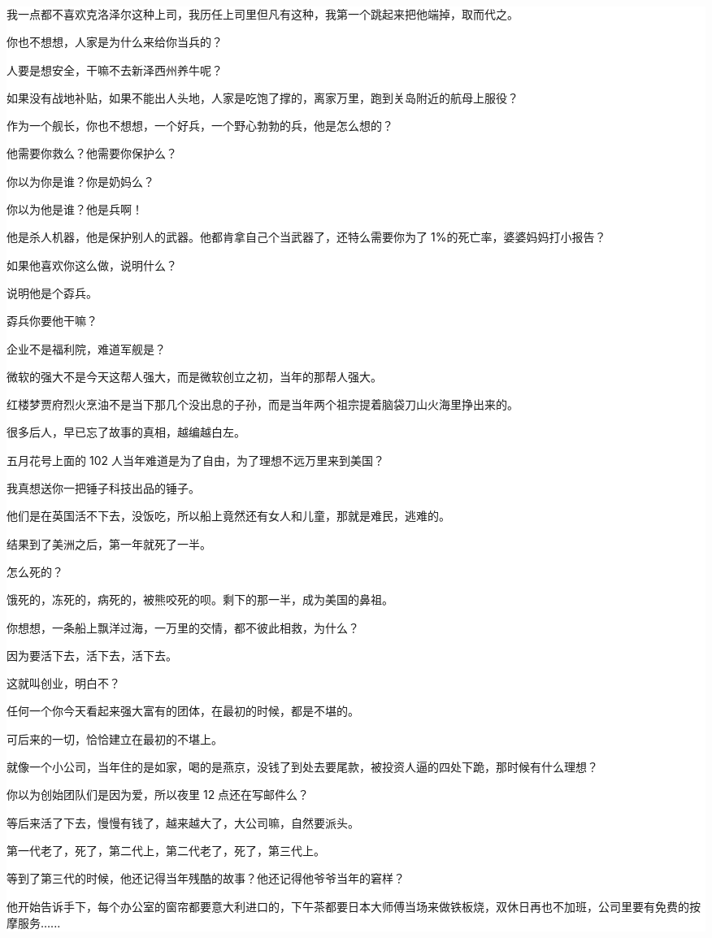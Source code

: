 我一点都不喜欢克洛泽尔这种上司，我历任上司里但凡有这种，我第一个跳起来把他端掉，取而代之。

你也不想想，人家是为什么来给你当兵的？

人要是想安全，干嘛不去新泽西州养牛呢？

如果没有战地补贴，如果不能出人头地，人家是吃饱了撑的，离家万里，跑到关岛附近的航母上服役？

作为一个舰长，你也不想想，一个好兵，一个野心勃勃的兵，他是怎么想的？

他需要你救么？他需要你保护么？

你以为你是谁？你是奶妈么？

你以为他是谁？他是兵啊！

他是杀人机器，他是保护别人的武器。他都肯拿自己个当武器了，还特么需要你为了 1%的死亡率，婆婆妈妈打小报告？

如果他喜欢你这么做，说明什么？

说明他是个孬兵。

孬兵你要他干嘛？

企业不是福利院，难道军舰是？

微软的强大不是今天这帮人强大，而是微软创立之初，当年的那帮人强大。

红楼梦贾府烈火烹油不是当下那几个没出息的子孙，而是当年两个祖宗提着脑袋刀山火海里挣出来的。

很多后人，早已忘了故事的真相，越编越白左。

五月花号上面的 102 人当年难道是为了自由，为了理想不远万里来到美国？

我真想送你一把锤子科技出品的锤子。

他们是在英国活不下去，没饭吃，所以船上竟然还有女人和儿童，那就是难民，逃难的。

结果到了美洲之后，第一年就死了一半。

怎么死的？

饿死的，冻死的，病死的，被熊咬死的呗。剩下的那一半，成为美国的鼻祖。

你想想，一条船上飘洋过海，一万里的交情，都不彼此相救，为什么？

因为要活下去，活下去，活下去。

这就叫创业，明白不？

任何一个你今天看起来强大富有的团体，在最初的时候，都是不堪的。

可后来的一切，恰恰建立在最初的不堪上。

就像一个小公司，当年住的是如家，喝的是燕京，没钱了到处去要尾款，被投资人逼的四处下跪，那时候有什么理想？

你以为创始团队们是因为爱，所以夜里 12 点还在写邮件么？ 

等后来活了下去，慢慢有钱了，越来越大了，大公司嘛，自然要派头。

第一代老了，死了，第二代上，第二代老了，死了，第三代上。

等到了第三代的时候，他还记得当年残酷的故事？他还记得他爷爷当年的窘样？

他开始告诉手下，每个办公室的窗帘都要意大利进口的，下午茶都要日本大师傅当场来做铁板烧，双休日再也不加班，公司里要有免费的按摩服务......

